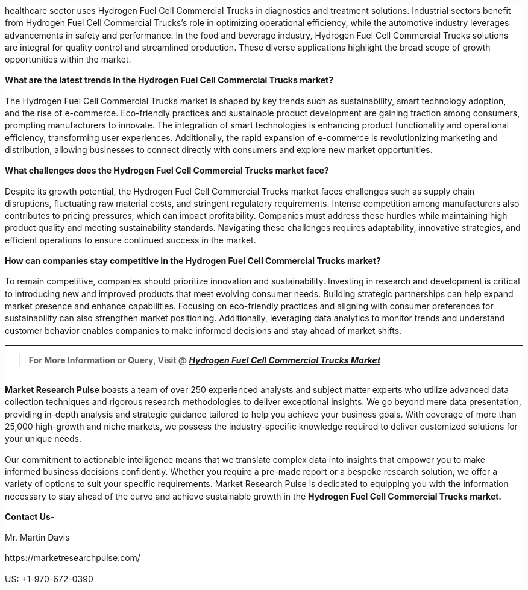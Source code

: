 healthcare sector uses Hydrogen Fuel Cell Commercial Trucks in diagnostics and treatment solutions. Industrial sectors benefit from Hydrogen Fuel Cell Commercial Trucks&rsquo;s role in optimizing operational efficiency, while the automotive industry leverages advancements in safety and performance. In the food and beverage industry, Hydrogen Fuel Cell Commercial Trucks solutions are integral for quality control and streamlined production. These diverse applications highlight the broad scope of growth opportunities within the market.</p><p><strong>What are the latest trends in the Hydrogen Fuel Cell Commercial Trucks market?</strong></p><p>The Hydrogen Fuel Cell Commercial Trucks market is shaped by key trends such as sustainability, smart technology adoption, and the rise of e-commerce. Eco-friendly practices and sustainable product development are gaining traction among consumers, prompting manufacturers to innovate. The integration of smart technologies is enhancing product functionality and operational efficiency, transforming user experiences. Additionally, the rapid expansion of e-commerce is revolutionizing marketing and distribution, allowing businesses to connect directly with consumers and explore new market opportunities.</p><p><strong>What challenges does the Hydrogen Fuel Cell Commercial Trucks market face?</strong></p><p>Despite its growth potential, the Hydrogen Fuel Cell Commercial Trucks market faces challenges such as supply chain disruptions, fluctuating raw material costs, and stringent regulatory requirements. Intense competition among manufacturers also contributes to pricing pressures, which can impact profitability. Companies must address these hurdles while maintaining high product quality and meeting sustainability standards. Navigating these challenges requires adaptability, innovative strategies, and efficient operations to ensure continued success in the market.</p><p><strong>How can companies stay competitive in the Hydrogen Fuel Cell Commercial Trucks market?</strong></p><p>To remain competitive, companies should prioritize innovation and sustainability. Investing in research and development is critical to introducing new and improved products that meet evolving consumer needs. Building strategic partnerships can help expand market presence and enhance capabilities. Focusing on eco-friendly practices and aligning with consumer preferences for sustainability can also strengthen market positioning. Additionally, leveraging data analytics to monitor trends and understand customer behavior enables companies to make informed decisions and stay ahead of market shifts.</p><hr /><blockquote><p><strong>For More Information or Query, Visit @&nbsp;<em><a href="https://marketresearchpulse.com/report/142413/hydrogen-fuel-cell-commercial-trucks-market?utm_source=Linkedin&utm_medium=0111">Hydrogen Fuel Cell Commercial Trucks Market</a></em></strong></p></blockquote><hr /><p><strong>Market Research Pulse</strong> boasts a team of over 250 experienced analysts and subject matter experts who utilize advanced data collection techniques and rigorous research methodologies to deliver exceptional insights. We go beyond mere data presentation, providing in-depth analysis and strategic guidance tailored to help you achieve your business goals. With coverage of more than 25,000 high-growth and niche markets, we possess the industry-specific knowledge required to deliver customized solutions for your unique needs.</p><p>Our commitment to actionable intelligence means that we translate complex data into insights that empower you to make informed business decisions confidently. Whether you require a pre-made report or a bespoke research solution, we offer a variety of options to suit your specific requirements. Market Research Pulse is dedicated to equipping you with the information necessary to stay ahead of the curve and achieve sustainable growth in the <strong>Hydrogen Fuel Cell Commercial Trucks market.</strong></p><p><strong>Contact Us-</strong></p><p>Mr. Martin Davis</p><p>https://marketresearchpulse.com/</p><p>US: +1-970-672-0390</p>
